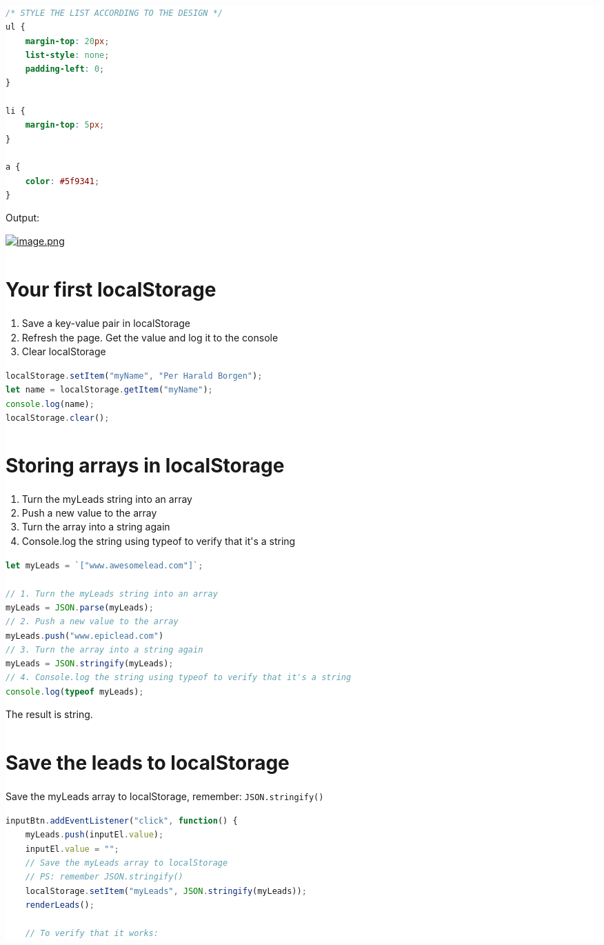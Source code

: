 ```css
/* STYLE THE LIST ACCORDING TO THE DESIGN */
ul {
	margin-top: 20px;
	list-style: none;
	padding-left: 0;
}

li {
	margin-top: 5px;
}

a {
	color: #5f9341;
}
```

Output:

[![image.png](https://i.postimg.cc/25K5nNkD/image.png)](https://postimg.cc/rd5cLbRn)

# Your first localStorage
1. Save a key-value pair in localStorage
2. Refresh the page. Get the value and log it to the console
3. Clear localStorage
```js
localStorage.setItem("myName", "Per Harald Borgen");
let name = localStorage.getItem("myName");
console.log(name);
localStorage.clear();
```
# Storing arrays in localStorage
1. Turn the myLeads string into an array
2. Push a new value to the array
3. Turn the array into a string again
4. Console.log the string using typeof to verify that it's a string
```js
let myLeads = `["www.awesomelead.com"]`;

// 1. Turn the myLeads string into an array
myLeads = JSON.parse(myLeads);
// 2. Push a new value to the array
myLeads.push("www.epiclead.com")
// 3. Turn the array into a string again
myLeads = JSON.stringify(myLeads);
// 4. Console.log the string using typeof to verify that it's a string
console.log(typeof myLeads);
```
The result is string.
# Save the leads to localStorage
Save the myLeads array to localStorage, remember: `JSON.stringify()`
```js
inputBtn.addEventListener("click", function() {
	myLeads.push(inputEl.value);
	inputEl.value = "";
	// Save the myLeads array to localStorage
	// PS: remember JSON.stringify()
	localStorage.setItem("myLeads", JSON.stringify(myLeads));
	renderLeads();

	// To verify that it works:
```